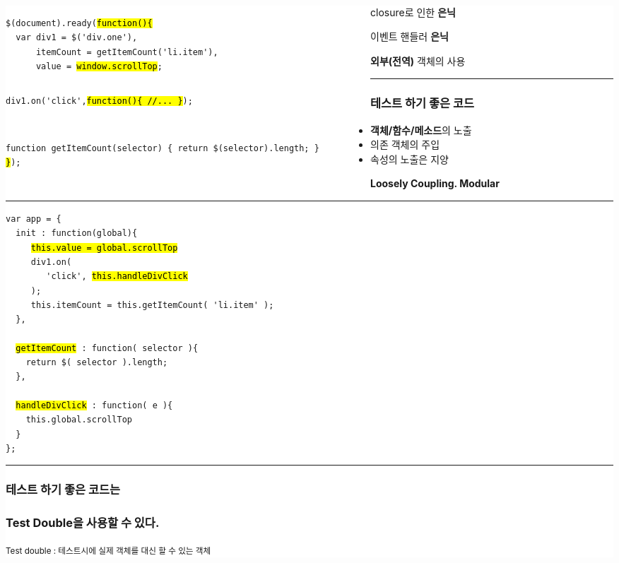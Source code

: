 <div style="float:left; width:60%">
<pre><code>$(document).ready(<mark>function(){</mark>
  var div1 = $('div.one'),
      itemCount = getItemCount('li.item'),
      value = <mark>window.scrollTop</mark>;

  div1.on('click',<mark>function(){ //... }</mark>);

  function getItemCount(selector) {
    return $(selector).length;
  }
<mark>}</mark>);</code></pre>
</div>
<div>
	<p>closure로 인한 <strong>은닉</strong></p>
	<p>이벤트 핸들러 <strong>은닉</strong></p>
	<p><strong class="yellow">외부(전역)</strong> 객체의 사용</p>
</div>

-----

### 테스트 하기 좋은 코드
- <strong class="yellow">객체/함수/메소드</strong>의 노출
- 의존 객체의 주입
- 속성의 노출은 지양

<strong class="fragment">Loosely Coupling. Modular</strong>

-----

<pre><code>var app = {
  init : function(global){
  	 <mark>this.value = global.scrollTop</mark>
     div1.on(
        'click', <mark>this.handleDivClick</mark>
     );
     this.itemCount = this.getItemCount( 'li.item' );
  },

  <mark>getItemCount</mark> : function( selector ){
    return $( selector ).length;
  },

  <mark>handleDivClick</mark> : function( e ){
    this.global.scrollTop
  }
};</code></pre>

-----

### 테스트 하기 좋은 코드는
### <strong>Test Double</strong>을 사용할 수 있다.

<small>Test double : 테스트시에 실제 객체를 대신 할 수 있는 객체</small>
